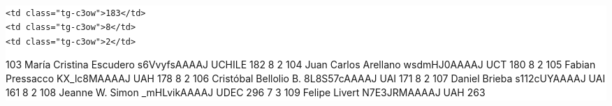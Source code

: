     <td class="tg-c3ow">183</td>
    <td class="tg-c3ow">8</td>
    <td class="tg-c3ow">2</td>
  </tr>
  <tr>
    <td class="tg-c3ow">103</td>
    <td class="tg-0pky">María Cristina Escudero</td>
    <td class="tg-0pky">s6VvyfsAAAAJ</td>
    <td class="tg-0pky">UCHILE</td>
    <td class="tg-c3ow">182</td>
    <td class="tg-c3ow">8</td>
    <td class="tg-c3ow">2</td>
  </tr>
  <tr>
    <td class="tg-c3ow">104</td>
    <td class="tg-0pky">Juan Carlos Arellano</td>
    <td class="tg-0pky">wsdmHJ0AAAAJ</td>
    <td class="tg-0pky">UCT</td>
    <td class="tg-c3ow">180</td>
    <td class="tg-c3ow">8</td>
    <td class="tg-c3ow">2</td>
  </tr>
  <tr>
    <td class="tg-c3ow">105</td>
    <td class="tg-0pky">Fabian Pressacco</td>
    <td class="tg-0pky">KX_lc8MAAAAJ</td>
    <td class="tg-0pky">UAH</td>
    <td class="tg-c3ow">178</td>
    <td class="tg-c3ow">8</td>
    <td class="tg-c3ow">2</td>
  </tr>
  <tr>
    <td class="tg-c3ow">106</td>
    <td class="tg-0pky">Cristóbal Bellolio B.</td>
    <td class="tg-0pky">8L8S57cAAAAJ</td>
    <td class="tg-0pky">UAI</td>
    <td class="tg-c3ow">171</td>
    <td class="tg-c3ow">8</td>
    <td class="tg-c3ow">2</td>
  </tr>
  <tr>
    <td class="tg-c3ow">107</td>
    <td class="tg-0pky">Daniel Brieba</td>
    <td class="tg-0pky">s112cUYAAAAJ</td>
    <td class="tg-0pky">UAI</td>
    <td class="tg-c3ow">161</td>
    <td class="tg-c3ow">8</td>
    <td class="tg-c3ow">2</td>
  </tr>
  <tr>
    <td class="tg-c3ow">108</td>
    <td class="tg-0pky">Jeanne W. Simon</td>
    <td class="tg-0pky">_mHLvikAAAAJ</td>
    <td class="tg-0pky">UDEC</td>
    <td class="tg-c3ow">296</td>
    <td class="tg-c3ow">7</td>
    <td class="tg-c3ow">3</td>
  </tr>
  <tr>
    <td class="tg-c3ow">109</td>
    <td class="tg-0pky">Felipe Livert</td>
    <td class="tg-0pky">N7E3JRMAAAAJ</td>
    <td class="tg-0pky">UAH</td>
    <td class="tg-c3ow">263</td>